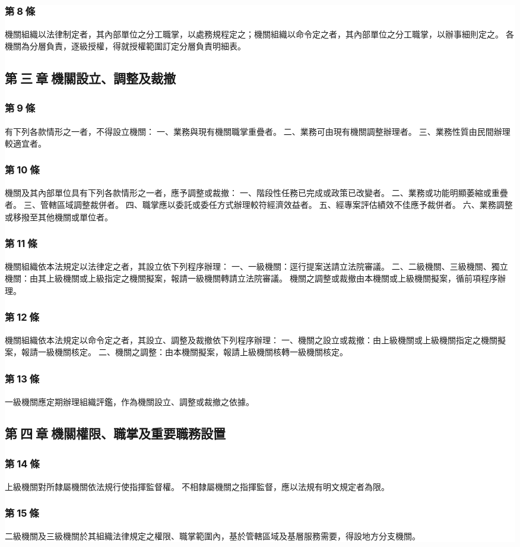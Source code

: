 ### 第 8 條

機關組織以法律制定者，其內部單位之分工職掌，以處務規程定之；機關組織以命令定之者，其內部單位之分工職掌，以辦事細則定之。
各機關為分層負責，逐級授權，得就授權範圍訂定分層負責明細表。

##    第 三 章 機關設立、調整及裁撤

### 第 9 條

有下列各款情形之一者，不得設立機關：
一、業務與現有機關職掌重疊者。
二、業務可由現有機關調整辦理者。
三、業務性質由民間辦理較適宜者。

### 第 10 條

機關及其內部單位具有下列各款情形之一者，應予調整或裁撤：
一、階段性任務已完成或政策已改變者。
二、業務或功能明顯萎縮或重疊者。
三、管轄區域調整裁併者。
四、職掌應以委託或委任方式辦理較符經濟效益者。
五、經專案評估績效不佳應予裁併者。
六、業務調整或移撥至其他機關或單位者。

### 第 11 條

機關組織依本法規定以法律定之者，其設立依下列程序辦理：
一、一級機關：逕行提案送請立法院審議。
二、二級機關、三級機關、獨立機關：由其上級機關或上級指定之機關擬案，報請一級機關轉請立法院審議。
機關之調整或裁撤由本機關或上級機關擬案，循前項程序辦理。

### 第 12 條

機關組織依本法規定以命令定之者，其設立、調整及裁撤依下列程序辦理：
一、機關之設立或裁撤：由上級機關或上級機關指定之機關擬案，報請一級機關核定。
二、機關之調整：由本機關擬案，報請上級機關核轉一級機關核定。

### 第 13 條

一級機關應定期辦理組織評鑑，作為機關設立、調整或裁撤之依據。

##    第 四 章 機關權限、職掌及重要職務設置

### 第 14 條

上級機關對所隸屬機關依法規行使指揮監督權。
不相隸屬機關之指揮監督，應以法規有明文規定者為限。

### 第 15 條

二級機關及三級機關於其組織法律規定之權限、職掌範圍內，基於管轄區域及基層服務需要，得設地方分支機關。
